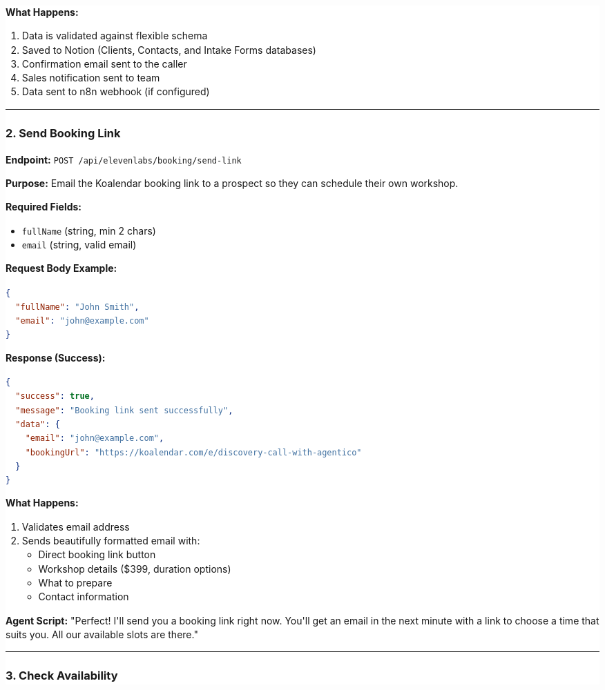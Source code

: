 **What Happens:**
1. Data is validated against flexible schema
2. Saved to Notion (Clients, Contacts, and Intake Forms databases)
3. Confirmation email sent to the caller
4. Sales notification sent to team
5. Data sent to n8n webhook (if configured)

---

### 2. Send Booking Link

**Endpoint:** `POST /api/elevenlabs/booking/send-link`

**Purpose:** Email the Koalendar booking link to a prospect so they can schedule their own workshop.

**Required Fields:**
- `fullName` (string, min 2 chars)
- `email` (string, valid email)

**Request Body Example:**
```json
{
  "fullName": "John Smith",
  "email": "john@example.com"
}
```

**Response (Success):**
```json
{
  "success": true,
  "message": "Booking link sent successfully",
  "data": {
    "email": "john@example.com",
    "bookingUrl": "https://koalendar.com/e/discovery-call-with-agentico"
  }
}
```

**What Happens:**
1. Validates email address
2. Sends beautifully formatted email with:
   - Direct booking link button
   - Workshop details ($399, duration options)
   - What to prepare
   - Contact information

**Agent Script:**
"Perfect! I'll send you a booking link right now. You'll get an email in the next minute with a link to choose a time that suits you. All our available slots are there."

---

### 3. Check Availability

